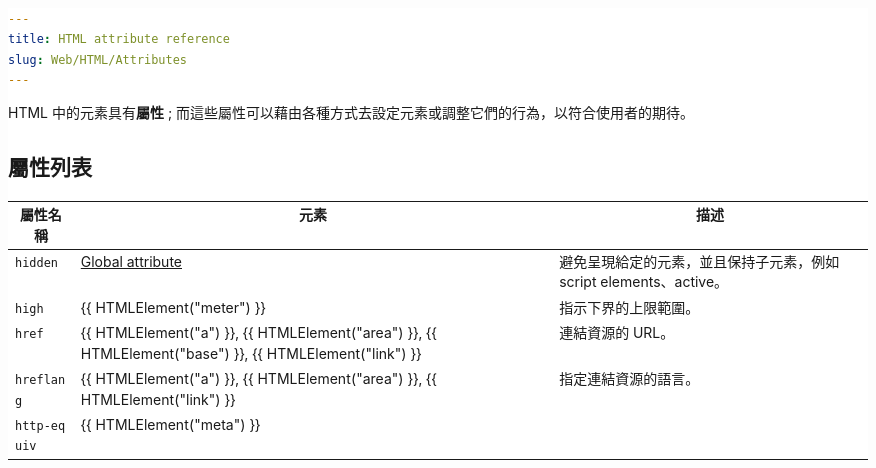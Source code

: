 ```yaml
---
title: HTML attribute reference
slug: Web/HTML/Attributes
---
```

HTML 中的元素具有**屬性** ; 而這些屬性可以藉由各種方式去設定元素或調整它們的行為，以符合使用者的期待。

## 屬性列表

| 屬性名稱          | 元素                                                                                                                                                                                                                                                                                                                                                                                                                                                                                                                            | 描述                                                                                                                                                                                                                    |
| ----------------- | ------------------------------------------------------------------------------------------------------------------------------------------------------------------------------------------------------------------------------------------------------------------------------------------------------------------------------------------------------------------------------------------------------------------------------------------------------------------------------------------------------------------------------- | ----------------------------------------------------------------------------------------------------------------------------------------------------------------------------------------------------------------------- |
| `hidden`          | [Global attribute](/zh-TW/HTML/Global_attributes)                                                                                                                                                                                                                                                                                                                                                                                                                                                                                  | 避免呈現給定的元素，並且保持子元素，例如 script elements、active。                                                                                                                                                      |
| `high`            | {{ HTMLElement("meter") }}                                                                                                                                                                                                                                                                                                                                                                                                                                                                                            | 指示下界的上限範圍。                                                                                                                                                                                                    |
| `href`            | {{ HTMLElement("a") }}, {{ HTMLElement("area") }}, {{ HTMLElement("base") }}, {{ HTMLElement("link") }}                                                                                                                                                                                                                                                                                                                                                                                              | 連結資源的 URL。                                                                                                                                                                                                        |
| `hreflang`        | {{ HTMLElement("a") }}, {{ HTMLElement("area") }}, {{ HTMLElement("link") }}                                                                                                                                                                                                                                                                                                                                                                                                                                | 指定連結資源的語言。                                                                                                                                                                                                    |
| `http-equiv`      | {{ HTMLElement("meta") }}                                                                                                                                                                                                                                                                                                                                                                                                                                                                                                |                                                                                                                                                                                                                         |